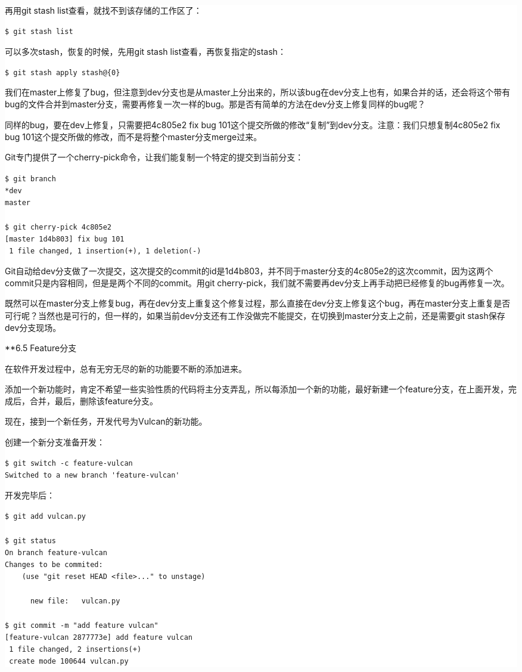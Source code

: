 再用git stash list查看，就找不到该存储的工作区了：

```shell
$ git stash list
```

可以多次stash，恢复的时候，先用git stash list查看，再恢复指定的stash：

```shell
$ git stash apply stash@{0}
```

我们在master上修复了bug，但注意到dev分支也是从master上分出来的，所以该bug在dev分支上也有，如果合并的话，还会将这个带有bug的文件合并到master分支，需要再修复一次一样的bug。那是否有简单的方法在dev分支上修复同样的bug呢？

同样的bug，要在dev上修复，只需要把4c805e2 fix bug 101这个提交所做的修改“复制”到dev分支。注意：我们只想复制4c805e2 fix bug 101这个提交所做的修改，而不是将整个master分支merge过来。

Git专门提供了一个cherry-pick命令，让我们能复制一个特定的提交到当前分支：

```shell
$ git branch
*dev
master

$ git cherry-pick 4c805e2
[master 1d4b803] fix bug 101
 1 file changed, 1 insertion(+), 1 deletion(-)
```

Git自动给dev分支做了一次提交，这次提交的commit的id是1d4b803，并不同于master分支的4c805e2的这次commit，因为这两个commit只是内容相同，但是是两个不同的commit。用git cherry-pick，我们就不需要再dev分支上再手动把已经修复的bug再修复一次。

既然可以在master分支上修复bug，再在dev分支上重复这个修复过程，那么直接在dev分支上修复这个bug，再在master分支上重复是否可行呢？当然也是可行的，但一样的，如果当前dev分支还有工作没做完不能提交，在切换到master分支上之前，还是需要git stash保存dev分支现场。

**6.5 Feature分支

在软件开发过程中，总有无穷无尽的新的功能要不断的添加进来。

添加一个新功能时，肯定不希望一些实验性质的代码将主分支弄乱，所以每添加一个新的功能，最好新建一个feature分支，在上面开发，完成后，合并，最后，删除该feature分支。

现在，接到一个新任务，开发代号为Vulcan的新功能。

创建一个新分支准备开发：

```shell
$ git switch -c feature-vulcan
Switched to a new branch 'feature-vulcan'
```

开发完毕后：

```shell
$ git add vulcan.py

$ git status
On branch feature-vulcan
Changes to be commited:
    (use "git reset HEAD <file>..." to unstage)

      new file:   vulcan.py

$ git commit -m "add feature vulcan"
[feature-vulcan 2877773e] add feature vulcan
 1 file changed, 2 insertions(+)
 create mode 100644 vulcan.py
```
